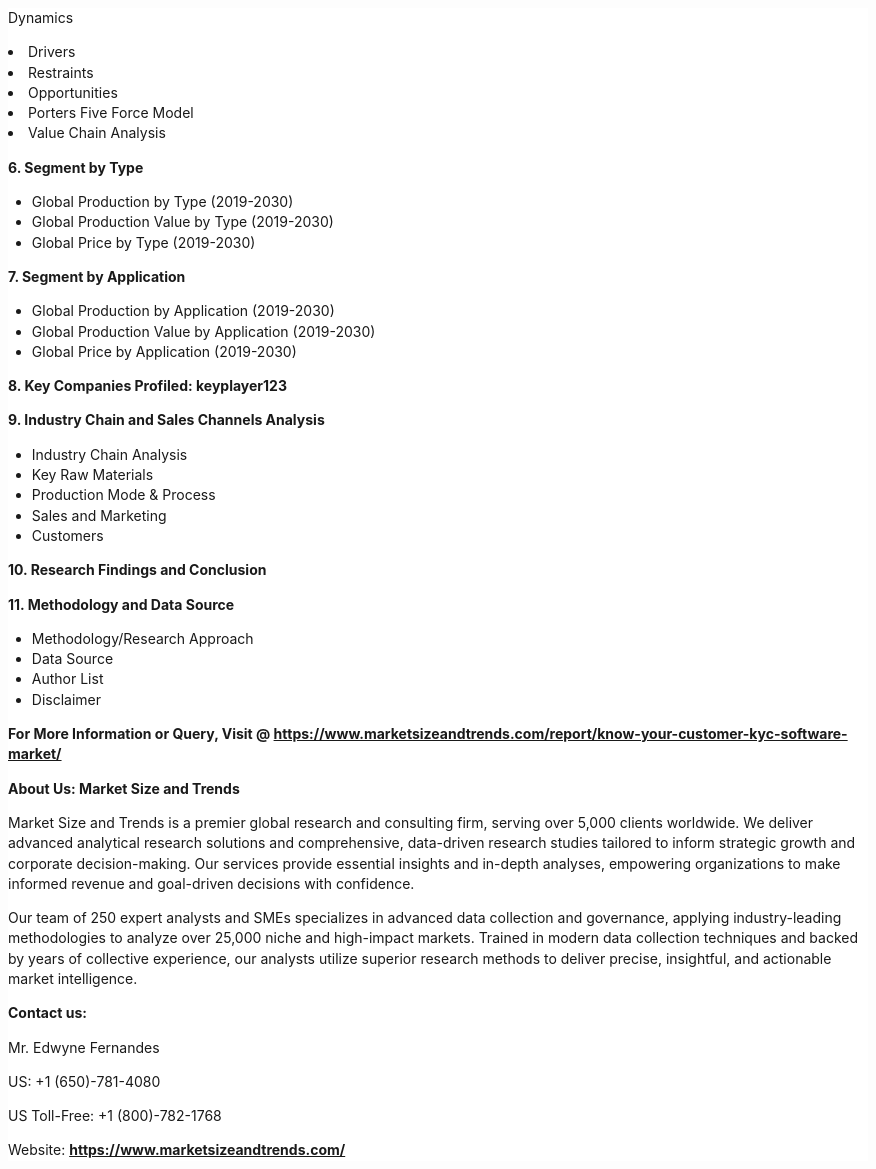 Dynamics</li><li>Drivers</li><li>Restraints</li><li>Opportunities</li><li>Porters Five Force Model</li><li>Value Chain Analysis&nbsp;</li></ul><p><strong>6. Segment by Type</strong></p><ul><li>Global Production by Type (2019-2030)</li><li>Global Production Value by Type (2019-2030)</li><li>Global Price by Type (2019-2030)</li></ul><p><strong>7. Segment by Application</strong></p><ul><li>Global Production by Application (2019-2030)</li><li>Global Production Value by Application (2019-2030)</li><li>Global Price by Application (2019-2030)</li></ul><p><strong>8. Key Companies Profiled: keyplayer123</strong></p><p><strong>9. Industry Chain and Sales Channels Analysis</strong></p><ul><li>Industry Chain Analysis</li><li>Key Raw Materials</li><li>Production Mode &amp; Process</li><li>Sales and Marketing</li><li>Customers</li></ul><p><strong>10. Research Findings and Conclusion</strong></p><p><strong>11. Methodology and Data Source</strong></p><ul><li>Methodology/Research Approach</li><li>Data Source</li><li>Author List</li><li>Disclaimer</li></ul></p><p><strong>For More Information or Query, Visit @ <a href="https://www.marketsizeandtrends.com/report/know-your-customer-kyc-software-market/">https://www.marketsizeandtrends.com/report/know-your-customer-kyc-software-market/</a></strong></p><p><strong>About Us: Market Size and Trends</strong></p><p>Market Size and Trends is a premier global research and consulting firm, serving over 5,000 clients worldwide. We deliver advanced analytical research solutions and comprehensive, data-driven research studies tailored to inform strategic growth and corporate decision-making. Our services provide essential insights and in-depth analyses, empowering organizations to make informed revenue and goal-driven decisions with confidence.</p><p>Our team of 250 expert analysts and SMEs specializes in advanced data collection and governance, applying industry-leading methodologies to analyze over 25,000 niche and high-impact markets. Trained in modern data collection techniques and backed by years of collective experience, our analysts utilize superior research methods to deliver precise, insightful, and actionable market intelligence.</p><p><strong>Contact us:</strong></p><p>Mr. Edwyne Fernandes</p><p>US: +1 (650)-781-4080</p><p>US Toll-Free: +1 (800)-782-1768</p><p>Website: <strong><a href="https://www.marketsizeandtrends.com/">https://www.marketsizeandtrends.com/</a></strong></p>
